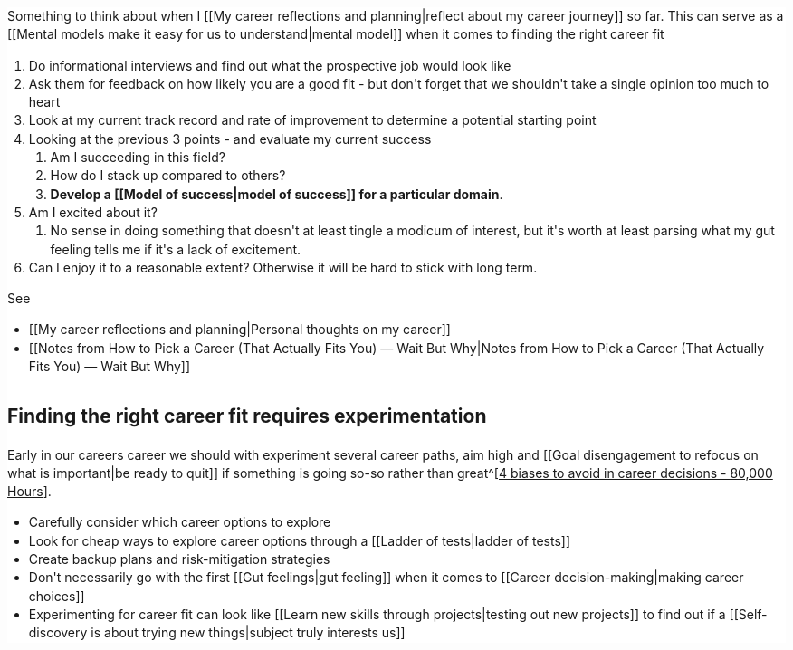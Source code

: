 Something to think about when I [[My career reflections and planning|reflect about my career journey]] so far. This can serve as a [[Mental models make it easy for us to understand|mental model]] when it comes to finding the right career fit

1. Do informational interviews and find out what the prospective job would look like
2. Ask them for feedback on how likely you are a good fit - but don't forget that we shouldn't take a single opinion too much to heart
3. Look at my current track record and rate of improvement to determine a potential starting point
4. Looking at the previous 3 points - and evaluate my current success
	1. Am I succeeding in this field?
	2. How do I stack up compared to others?
	3. **Develop a [[Model of success|model of success]] for a particular domain**.
5. Am I excited about it?
	1. No sense in doing something that doesn't at least tingle a modicum of interest, but it's worth at least parsing what my gut feeling tells me if it's a lack of excitement.
6. Can I enjoy it to a reasonable extent? Otherwise it will be hard to stick with long term.

See
- [[My career reflections and planning|Personal thoughts on my career]]
- [[Notes from How to Pick a Career (That Actually Fits You) — Wait But Why|Notes from How to Pick a Career (That Actually Fits You) — Wait But Why]]

## Finding the right career fit requires experimentation

Early in our careers career we should with experiment several career paths, aim high and [[Goal disengagement to refocus on what is important|be ready to quit]] if something is going so-so rather than great^[[4 biases to avoid in career decisions - 80,000 Hours](https://80000hours.org/articles/4-biases-to-avoid-in-career-decisions/)].

- Carefully consider which career options to explore
- Look for cheap ways to explore career options through a [[Ladder of tests|ladder of tests]]
- Create backup plans and risk-mitigation strategies
- Don't necessarily go with the first [[Gut feelings|gut feeling]] when it comes to [[Career decision-making|making career choices]]
- Experimenting for career fit can look like [[Learn new skills through projects|testing out new projects]] to find out if a [[Self-discovery is about trying new things|subject truly interests us]]
